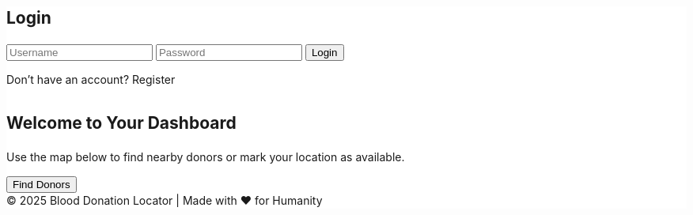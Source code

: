   
  <section id="loginSection">
    <div class="form-container">
      <h2 id="formTitle">Login</h2>
      <input type="text" id="username" placeholder="Username" required>
      <input type="password" id="password" placeholder="Password" required>
      <button class="btn" onclick="login()">Login</button>
      <p id="toggleText">Don’t have an account? <span id="toggleForm" onclick="toggleForm()">Register</span></p>
    </div>
  </section>

  
  <section id="dashboardSection">
    <h2>Welcome to Your Dashboard</h2>
    <p>Use the map below to find nearby donors or mark your location as available.</p>
    <button class="btn" onclick="loadMap()">Find Donors</button>
    <div id="map"></div>
  </section>

  <footer>© 2025 Blood Donation Locator | Made with ❤️ for Humanity</footer>

  <script>
    function showSection(id) {
      document.querySelectorAll("section").forEach(sec => sec.style.display = "none");
      document.getElementById(id).style.display = "block";
    }

    // Toggle Login/Register
    let isLogin = true;
    function toggleForm() {
      const title = document.getElementById("formTitle");
      const toggleText = document.getElementById("toggleText");
      isLogin = !isLogin;
      if (isLogin) {
        title.textContent = "Login";
        toggleText.innerHTML = "Don’t have an account? <span id='toggleForm' onclick='toggleForm()'>Register</span>";
      } else {
        title.textContent = "Register";
        toggleText.innerHTML = "Already have an account? <span id='toggleForm' onclick='toggleForm()'>Login</span>";
      }
    }

    // Dummy login (just for UI)
    function login() {
      alert("Login successful (demo only)");
      showSection('dashboardSection');
    }

    // Initialize OpenStreetMap
    function loadMap() {
      var mapDiv = document.getElementById("map");
      if (mapDiv.innerHTML.trim() !== "") return; // prevent reloading map
      var map = L.map('map').setView([26.8467, 80.9462], 12); // Lucknow
      L.tileLayer('https://{s}.tile.openstreetmap.org/{z}/{x}/{y}.png', {
        maxZoom: 19,
        attribution: '© OpenStreetMap contributors'
      }).addTo(map);
